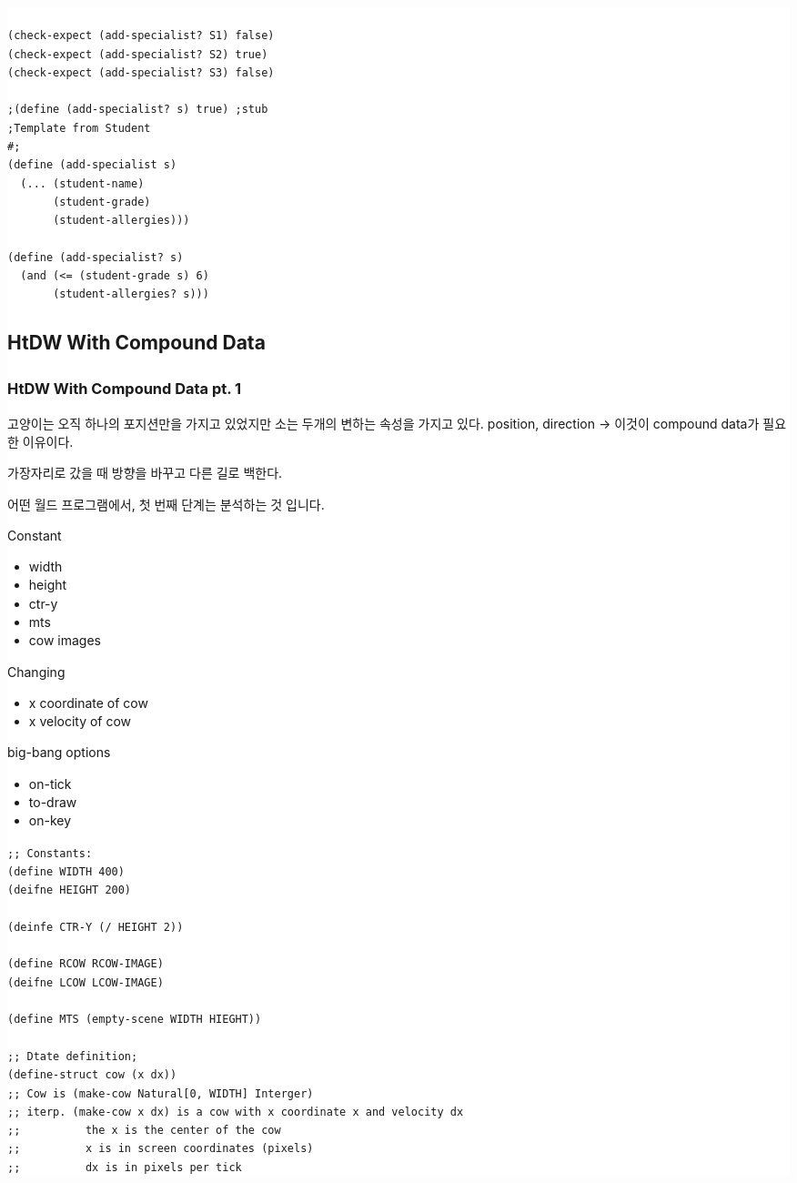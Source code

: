 ```

(check-expect (add-specialist? S1) false)
(check-expect (add-specialist? S2) true)
(check-expect (add-specialist? S3) false)

;(define (add-specialist? s) true) ;stub
;Template from Student
#;
(define (add-specialist s)
  (... (student-name)
       (student-grade)
       (student-allergies)))

(define (add-specialist? s)
  (and (<= (student-grade s) 6)
       (student-allergies? s)))
```

## HtDW With Compound Data

### HtDW With Compound Data pt. 1

고양이는 오직 하나의 포지션만을 가지고 있었지만 소는 두개의 변하는 속성을 가지고 있다. position, direction -> 이것이 compound data가 필요한 이유이다.

가장자리로 갔을 때 방향을 바꾸고 다른 길로 백한다.

어떤 월드 프로그램에서, 첫 번째 단계는 분석하는 것 입니다.

Constant

- width
- height
- ctr-y
- mts
- cow images

Changing

- x coordinate of cow
- x velocity of cow

big-bang options

- on-tick
- to-draw
- on-key

```
;; Constants:
(define WIDTH 400)
(deifne HEIGHT 200)

(deinfe CTR-Y (/ HEIGHT 2))

(define RCOW RCOW-IMAGE)
(deifne LCOW LCOW-IMAGE)

(define MTS (empty-scene WIDTH HIEGHT))

;; Dtate definition;
(define-struct cow (x dx))
;; Cow is (make-cow Natural[0, WIDTH] Interger)
;; iterp. (make-cow x dx) is a cow with x coordinate x and velocity dx
;;          the x is the center of the cow
;;          x is in screen coordinates (pixels)
;;          dx is in pixels per tick
```